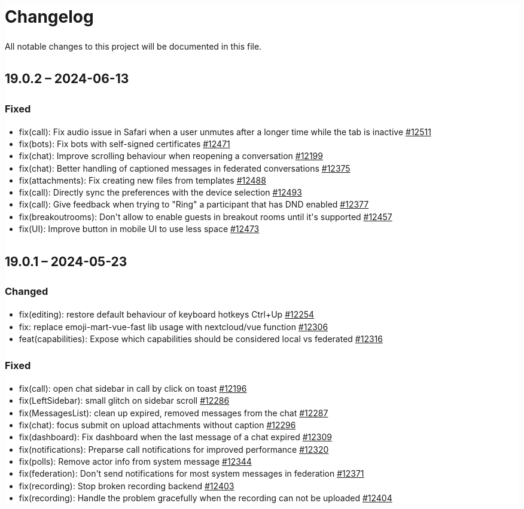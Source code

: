 
# Changelog
All notable changes to this project will be documented in this file.

## 19.0.2 – 2024-06-13
### Fixed
- fix(call): Fix audio issue in Safari when a user unmutes after a longer time while the tab is inactive
  [#12511](https://github.com/nextcloud/spreed/pull/12511)
- fix(bots): Fix bots with self-signed certificates
  [#12471](https://github.com/nextcloud/spreed/pull/12471)
- fix(chat): Improve scrolling behaviour when reopening a conversation
  [#12199](https://github.com/nextcloud/spreed/pull/12199)
- fix(chat): Better handling of captioned messages in federated conversations
  [#12375](https://github.com/nextcloud/spreed/pull/12375)
- fix(attachments): Fix creating new files from templates
  [#12488](https://github.com/nextcloud/spreed/pull/12488)
- fix(call): Directly sync the preferences with the device selection
  [#12493](https://github.com/nextcloud/spreed/pull/12493)
- fix(call): Give feedback when trying to "Ring" a participant that has DND enabled
  [#12377](https://github.com/nextcloud/spreed/pull/12377)
- fix(breakoutrooms): Don't allow to enable guests in breakout rooms until it's supported
  [#12457](https://github.com/nextcloud/spreed/pull/12457)
- fix(UI): Improve button in mobile UI to use less space
  [#12473](https://github.com/nextcloud/spreed/pull/12473)

## 19.0.1 – 2024-05-23
### Changed
- fix(editing): restore default behaviour of keyboard hotkeys Ctrl+Up
  [#12254](https://github.com/nextcloud/spreed/pull/12254)
- fix: replace emoji-mart-vue-fast lib usage with nextcloud/vue function
  [#12306](https://github.com/nextcloud/spreed/pull/12306)
- feat(capabilities): Expose which capabilities should be considered local vs federated
  [#12316](https://github.com/nextcloud/spreed/pull/12316)

### Fixed
- fix(call): open chat sidebar in call by click on toast
  [#12196](https://github.com/nextcloud/spreed/pull/12196)
- fix(LeftSidebar): small glitch on sidebar scroll
  [#12286](https://github.com/nextcloud/spreed/pull/12286)
- fix(MessagesList): clean up expired, removed messages from the chat
  [#12287](https://github.com/nextcloud/spreed/pull/12287)
- fix(chat): focus submit on upload attachments without caption
  [#12296](https://github.com/nextcloud/spreed/pull/12296)
- fix(dashboard): Fix dashboard when the last message of a chat expired
  [#12309](https://github.com/nextcloud/spreed/pull/12309)
- fix(notifications): Preparse call notifications for improved performance
  [#12320](https://github.com/nextcloud/spreed/pull/12320)
- fix(polls): Remove actor info from system message
  [#12344](https://github.com/nextcloud/spreed/pull/12344)
- fix(federation): Don't send notifications for most system messages in federation
  [#12371](https://github.com/nextcloud/spreed/pull/12371)
- fix(recording): Stop broken recording backend
  [#12403](https://github.com/nextcloud/spreed/pull/12403)
- fix(recording): Handle the problem gracefully when the recording can not be uploaded
  [#12404](https://github.com/nextcloud/spreed/pull/12404)
